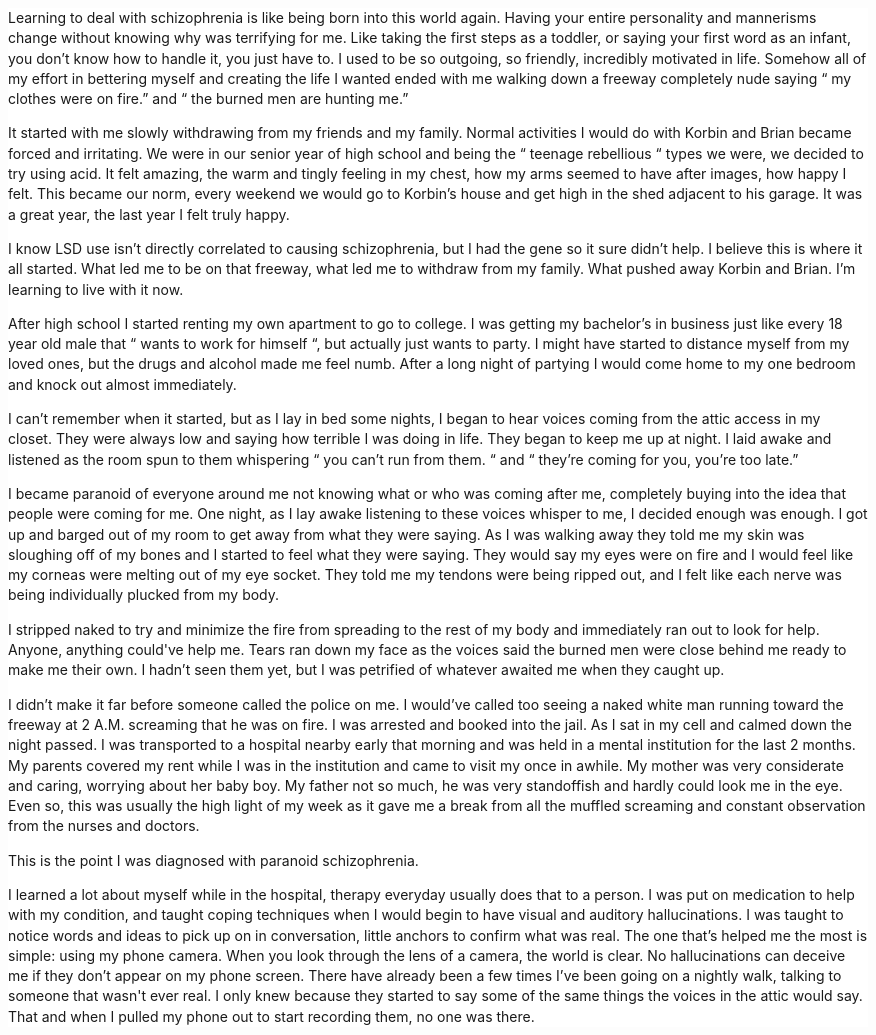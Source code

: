 Learning to deal with schizophrenia is like being born into this world again. Having your entire personality and mannerisms change without knowing why was terrifying for me. Like taking the first steps as a toddler, or saying your first word as an infant, you don’t know how to handle it, you just have to. I used to be so outgoing, so friendly, incredibly motivated in life. Somehow all of my effort in bettering myself and creating the life I wanted ended with me walking down a freeway completely nude saying “ my clothes were on fire.” and “ the burned men are hunting me.”

It started with me slowly withdrawing from my friends and my family. Normal activities I would do with Korbin and Brian became forced and irritating. We were in our senior year of high school and being the “ teenage rebellious “ types we were, we decided to try using acid. It felt amazing, the warm and tingly feeling in my chest, how my arms seemed to have after images, how happy I felt. This became our norm, every weekend we would go to Korbin’s house and get high in the shed adjacent to his garage. It was a great year, the last year I felt truly happy. 

I know LSD use isn’t directly correlated to causing schizophrenia, but I had the gene so it sure didn’t help. I believe this is where it all started. What led me to be on that freeway, what led me to withdraw from my family. What pushed away Korbin and Brian.  I’m learning to live with it now. 

After high school I started renting my own apartment to go to college. I was getting my bachelor’s in business just like every 18 year old male that “ wants to work for himself “, but actually just wants to party. I might have started to distance myself from my loved ones, but the drugs and alcohol made me feel numb. After a long night of partying I would come home to my one bedroom and knock out almost immediately. 

I can’t remember when it started, but as I lay in bed some nights, I began to hear voices coming from the attic access in my closet. They were always low and saying how terrible I was doing in life. They began to keep me up at night. I laid awake and listened as the room spun to them whispering “ you can’t run from them. “ and “ they’re coming for you, you’re too late.”

I became paranoid of everyone around me not knowing what or who was coming after me, completely buying into the idea that people were coming for me. One night, as I lay awake listening to these voices whisper to me, I decided enough was enough. I got up and barged out of my room to get away from what they were saying. As I was walking away they told me my skin was sloughing off of my bones and I started to feel what they were saying. They would say my eyes were on fire and I would feel like my corneas were melting out of my eye socket. They told me my tendons were being ripped out, and I felt like each nerve was being individually plucked from my body. 

 I stripped naked to try and minimize the fire from spreading to the rest of my body and immediately ran out to look for help. Anyone, anything could've help me. Tears ran down my face as the voices said the burned men were close behind me ready to make me their own. I hadn’t seen them yet, but I was petrified of whatever awaited me when they caught up. 

I didn’t make it far before someone called the police on me. I would’ve called too seeing a naked white man running toward the freeway at 2 A.M. screaming that he was on fire. I was arrested and booked into the jail. As I sat in my cell and calmed down the night passed. I was transported to a hospital nearby early that morning and was held in a mental institution for the last 2 months. My parents covered my rent while I was in the institution and came to visit my once in awhile. My mother was very considerate and caring, worrying about her baby boy. My father not so much, he was very standoffish and hardly could look me in the eye. Even so, this was usually the high light of my week as it gave me a break from all the muffled screaming and constant observation from the nurses and doctors.  

This is the point I was diagnosed with paranoid schizophrenia. 

I learned a lot about myself while in the hospital, therapy everyday usually does that to a person. I was put on medication to help with my condition, and taught coping techniques when I would begin to have visual and auditory hallucinations. I was taught to notice words and ideas to pick up on in conversation, little anchors to confirm what was real. The one that’s helped me the most is simple: using my phone camera. When you look through the lens of a camera, the world is clear. No hallucinations can deceive me if they don’t appear on my phone screen. There have already been a few times I’ve been going on a nightly walk, talking to someone that wasn't ever real. I only knew because they started to say some of the same things the voices in the attic would say. That and when I pulled my phone out to start recording them, no one was there. 
